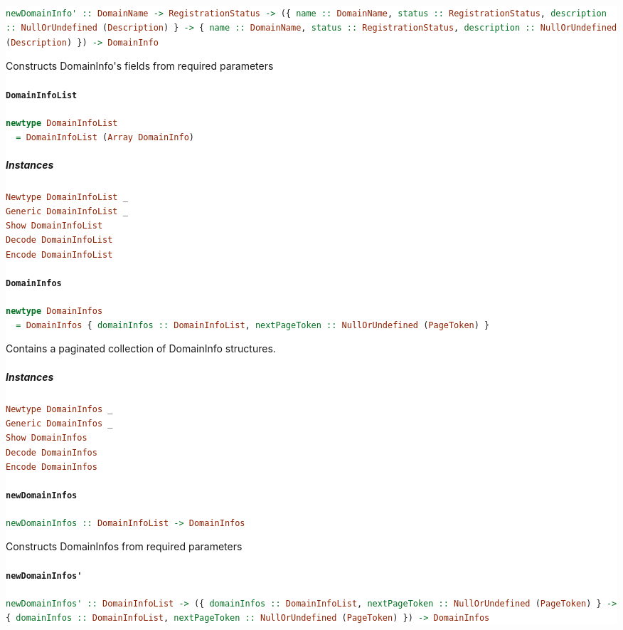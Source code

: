 ``` purescript
newDomainInfo' :: DomainName -> RegistrationStatus -> ({ name :: DomainName, status :: RegistrationStatus, description :: NullOrUndefined (Description) } -> { name :: DomainName, status :: RegistrationStatus, description :: NullOrUndefined (Description) }) -> DomainInfo
```

Constructs DomainInfo's fields from required parameters

#### `DomainInfoList`

``` purescript
newtype DomainInfoList
  = DomainInfoList (Array DomainInfo)
```

##### Instances
``` purescript
Newtype DomainInfoList _
Generic DomainInfoList _
Show DomainInfoList
Decode DomainInfoList
Encode DomainInfoList
```

#### `DomainInfos`

``` purescript
newtype DomainInfos
  = DomainInfos { domainInfos :: DomainInfoList, nextPageToken :: NullOrUndefined (PageToken) }
```

<p>Contains a paginated collection of DomainInfo structures.</p>

##### Instances
``` purescript
Newtype DomainInfos _
Generic DomainInfos _
Show DomainInfos
Decode DomainInfos
Encode DomainInfos
```

#### `newDomainInfos`

``` purescript
newDomainInfos :: DomainInfoList -> DomainInfos
```

Constructs DomainInfos from required parameters

#### `newDomainInfos'`

``` purescript
newDomainInfos' :: DomainInfoList -> ({ domainInfos :: DomainInfoList, nextPageToken :: NullOrUndefined (PageToken) } -> { domainInfos :: DomainInfoList, nextPageToken :: NullOrUndefined (PageToken) }) -> DomainInfos
```
